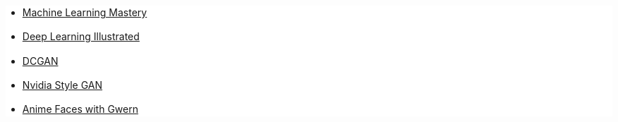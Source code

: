 * [Machine Learning Mastery](https://machinelearningmastery.com/what-are-generative-adversarial-networks-gans/)

* [Deep Learning Illustrated](https://github.com/the-deep-learners/deep-learning-illustrated)

* [DCGAN](https://towardsdatascience.com/generate-anime-style-face-using-dcgan-and-explore-its-latent-feature-representation-ae0e905f3974)

* [Nvidia Style GAN](https://arxiv.org/abs/1812.04948)

* [Anime Faces with Gwern](https://www.gwern.net/Faces)
